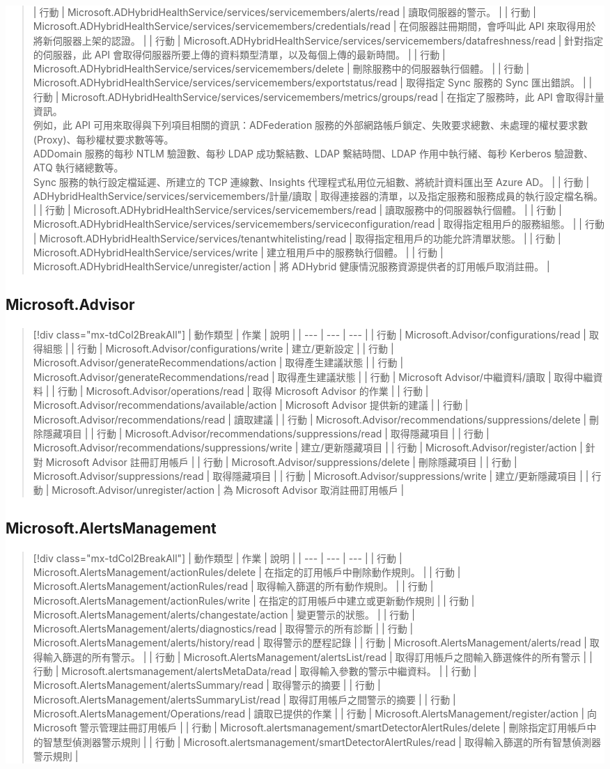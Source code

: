 > | 行動 | Microsoft.ADHybridHealthService/services/servicemembers/alerts/read | 讀取伺服器的警示。 |
> | 行動 | Microsoft.ADHybridHealthService/services/servicemembers/credentials/read | 在伺服器註冊期間，會呼叫此 API 來取得用於將新伺服器上架的認證。 |
> | 行動 | Microsoft.ADHybridHealthService/services/servicemembers/datafreshness/read | 針對指定的伺服器，此 API 會取得伺服器所要上傳的資料類型清單，以及每個上傳的最新時間。 |
> | 行動 | Microsoft.ADHybridHealthService/services/servicemembers/delete | 刪除服務中的伺服器執行個體。 |
> | 行動 | Microsoft.ADHybridHealthService/services/servicemembers/exportstatus/read | 取得指定 Sync 服務的 Sync 匯出錯誤。 |
> | 行動 | Microsoft.ADHybridHealthService/services/servicemembers/metrics/groups/read | 在指定了服務時，此 API 會取得計量資訊。<br>例如，此 API 可用來取得與下列項目相關的資訊：ADFederation 服務的外部網路帳戶鎖定、失敗要求總數、未處理的權杖要求數 (Proxy)、每秒權杖要求數等等。<br>ADDomain 服務的每秒 NTLM 驗證數、每秒 LDAP 成功繫結數、LDAP 繫結時間、LDAP 作用中執行緒、每秒 Kerberos 驗證數、ATQ 執行緒總數等。<br>Sync 服務的執行設定檔延遲、所建立的 TCP 連線數、Insights 代理程式私用位元組數、將統計資料匯出至 Azure AD。 |
> | 行動 | ADHybridHealthService/services/servicemembers/計量/讀取 | 取得連接器的清單，以及指定服務和服務成員的執行設定檔名稱。 |
> | 行動 | Microsoft.ADHybridHealthService/services/servicemembers/read | 讀取服務中的伺服器執行個體。 |
> | 行動 | Microsoft.ADHybridHealthService/services/servicemembers/serviceconfiguration/read | 取得指定租用戶的服務組態。 |
> | 行動 | Microsoft.ADHybridHealthService/services/tenantwhitelisting/read | 取得指定租用戶的功能允許清單狀態。 |
> | 行動 | Microsoft.ADHybridHealthService/services/write | 建立租用戶中的服務執行個體。 |
> | 行動 | Microsoft.ADHybridHealthService/unregister/action | 將 ADHybrid 健康情況服務資源提供者的訂用帳戶取消註冊。 |

## <a name="microsoftadvisor"></a>Microsoft.Advisor

> [!div class="mx-tdCol2BreakAll"]
> | 動作類型 | 作業 | 說明 |
> | --- | --- | --- |
> | 行動 | Microsoft.Advisor/configurations/read | 取得組態 |
> | 行動 | Microsoft.Advisor/configurations/write | 建立/更新設定 |
> | 行動 | Microsoft.Advisor/generateRecommendations/action | 取得產生建議狀態 |
> | 行動 | Microsoft.Advisor/generateRecommendations/read | 取得產生建議狀態 |
> | 行動 | Microsoft Advisor/中繼資料/讀取 | 取得中繼資料 |
> | 行動 | Microsoft.Advisor/operations/read | 取得 Microsoft Advisor 的作業 |
> | 行動 | Microsoft.Advisor/recommendations/available/action | Microsoft Advisor 提供新的建議 |
> | 行動 | Microsoft.Advisor/recommendations/read | 讀取建議 |
> | 行動 | Microsoft.Advisor/recommendations/suppressions/delete | 刪除隱藏項目 |
> | 行動 | Microsoft.Advisor/recommendations/suppressions/read | 取得隱藏項目 |
> | 行動 | Microsoft.Advisor/recommendations/suppressions/write | 建立/更新隱藏項目 |
> | 行動 | Microsoft.Advisor/register/action | 針對 Microsoft Advisor 註冊訂用帳戶 |
> | 行動 | Microsoft.Advisor/suppressions/delete | 刪除隱藏項目 |
> | 行動 | Microsoft.Advisor/suppressions/read | 取得隱藏項目 |
> | 行動 | Microsoft.Advisor/suppressions/write | 建立/更新隱藏項目 |
> | 行動 | Microsoft.Advisor/unregister/action | 為 Microsoft Advisor 取消註冊訂用帳戶 |

## <a name="microsoftalertsmanagement"></a>Microsoft.AlertsManagement

> [!div class="mx-tdCol2BreakAll"]
> | 動作類型 | 作業 | 說明 |
> | --- | --- | --- |
> | 行動 | Microsoft.AlertsManagement/actionRules/delete | 在指定的訂用帳戶中刪除動作規則。 |
> | 行動 | Microsoft.AlertsManagement/actionRules/read | 取得輸入篩選的所有動作規則。 |
> | 行動 | Microsoft.AlertsManagement/actionRules/write | 在指定的訂用帳戶中建立或更新動作規則 |
> | 行動 | Microsoft.AlertsManagement/alerts/changestate/action | 變更警示的狀態。 |
> | 行動 | Microsoft.AlertsManagement/alerts/diagnostics/read | 取得警示的所有診斷 |
> | 行動 | Microsoft.AlertsManagement/alerts/history/read | 取得警示的歷程記錄 |
> | 行動 | Microsoft.AlertsManagement/alerts/read | 取得輸入篩選的所有警示。 |
> | 行動 | Microsoft.AlertsManagement/alertsList/read | 取得訂用帳戶之間輸入篩選條件的所有警示 |
> | 行動 | Microsoft.alertsmanagement/alertsMetaData/read | 取得輸入參數的警示中繼資料。 |
> | 行動 | Microsoft.AlertsManagement/alertsSummary/read | 取得警示的摘要 |
> | 行動 | Microsoft.AlertsManagement/alertsSummaryList/read | 取得訂用帳戶之間警示的摘要 |
> | 行動 | Microsoft.AlertsManagement/Operations/read | 讀取已提供的作業 |
> | 行動 | Microsoft.AlertsManagement/register/action | 向 Microsoft 警示管理註冊訂用帳戶 |
> | 行動 | Microsoft.alertsmanagement/smartDetectorAlertRules/delete | 刪除指定訂用帳戶中的智慧型偵測器警示規則 |
> | 行動 | Microsoft.alertsmanagement/smartDetectorAlertRules/read | 取得輸入篩選的所有智慧偵測器警示規則 |